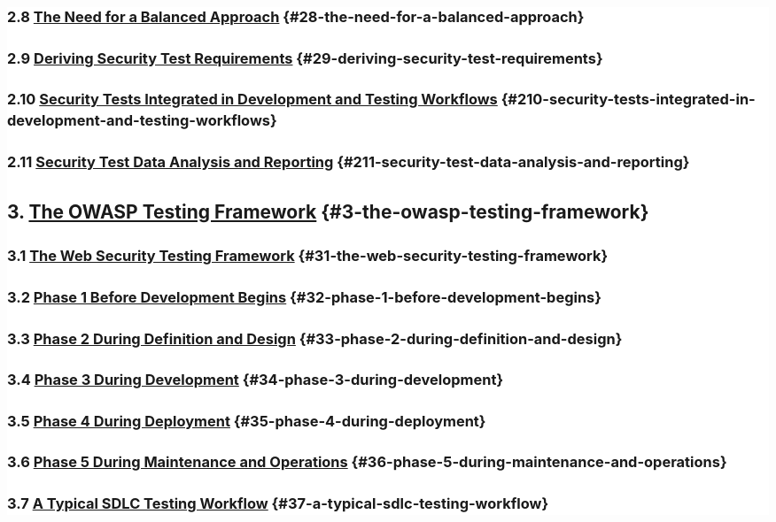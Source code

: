 ### 2.8 [The Need for a Balanced Approach](2-Introduction/README.html#The-Need-for-a-Balanced-Approach) {#28-the-need-for-a-balanced-approach}

### 2.9 [Deriving Security Test Requirements](2-Introduction/README.html#Deriving-Security-Test-Requirements) {#29-deriving-security-test-requirements}

### 2.10 [Security Tests Integrated in Development and Testing Workflows](2-Introduction/README.html#Security-Tests-Integrated-in-Development-and-Testing-Workflows) {#210-security-tests-integrated-in-development-and-testing-workflows}

### 2.11 [Security Test Data Analysis and Reporting](2-Introduction/README.html#Security-Test-Data-Analysis-and-Reporting) {#211-security-test-data-analysis-and-reporting}

## 3. [The OWASP Testing Framework](3-The_OWASP_Testing_Framework/index.html) {#3-the-owasp-testing-framework}

### 3.1 [The Web Security Testing Framework](3-The_OWASP_Testing_Framework/0-The_Web_Security_Testing_Framework.html) {#31-the-web-security-testing-framework}

### 3.2 [Phase 1 Before Development Begins](3-The_OWASP_Testing_Framework/0-The_Web_Security_Testing_Framework.html#Phase-1-Before-Development-Begins) {#32-phase-1-before-development-begins}

### 3.3 [Phase 2 During Definition and Design](3-The_OWASP_Testing_Framework/0-The_Web_Security_Testing_Framework.html#Phase-2-During-Definition-and-Design) {#33-phase-2-during-definition-and-design}

### 3.4 [Phase 3 During Development](3-The_OWASP_Testing_Framework/0-The_Web_Security_Testing_Framework.html#Phase-3-During-Development) {#34-phase-3-during-development}

### 3.5 [Phase 4 During Deployment](3-The_OWASP_Testing_Framework/0-The_Web_Security_Testing_Framework.html#Phase-4-During-Deployment) {#35-phase-4-during-deployment}

### 3.6 [Phase 5 During Maintenance and Operations](3-The_OWASP_Testing_Framework/0-The_Web_Security_Testing_Framework.html#Phase-5-During-Maintenance-and-Operations) {#36-phase-5-during-maintenance-and-operations}

### 3.7 [A Typical SDLC Testing Workflow](3-The_OWASP_Testing_Framework/0-The_Web_Security_Testing_Framework.html#A-Typical-SDLC-Testing-Workflow) {#37-a-typical-sdlc-testing-workflow}
